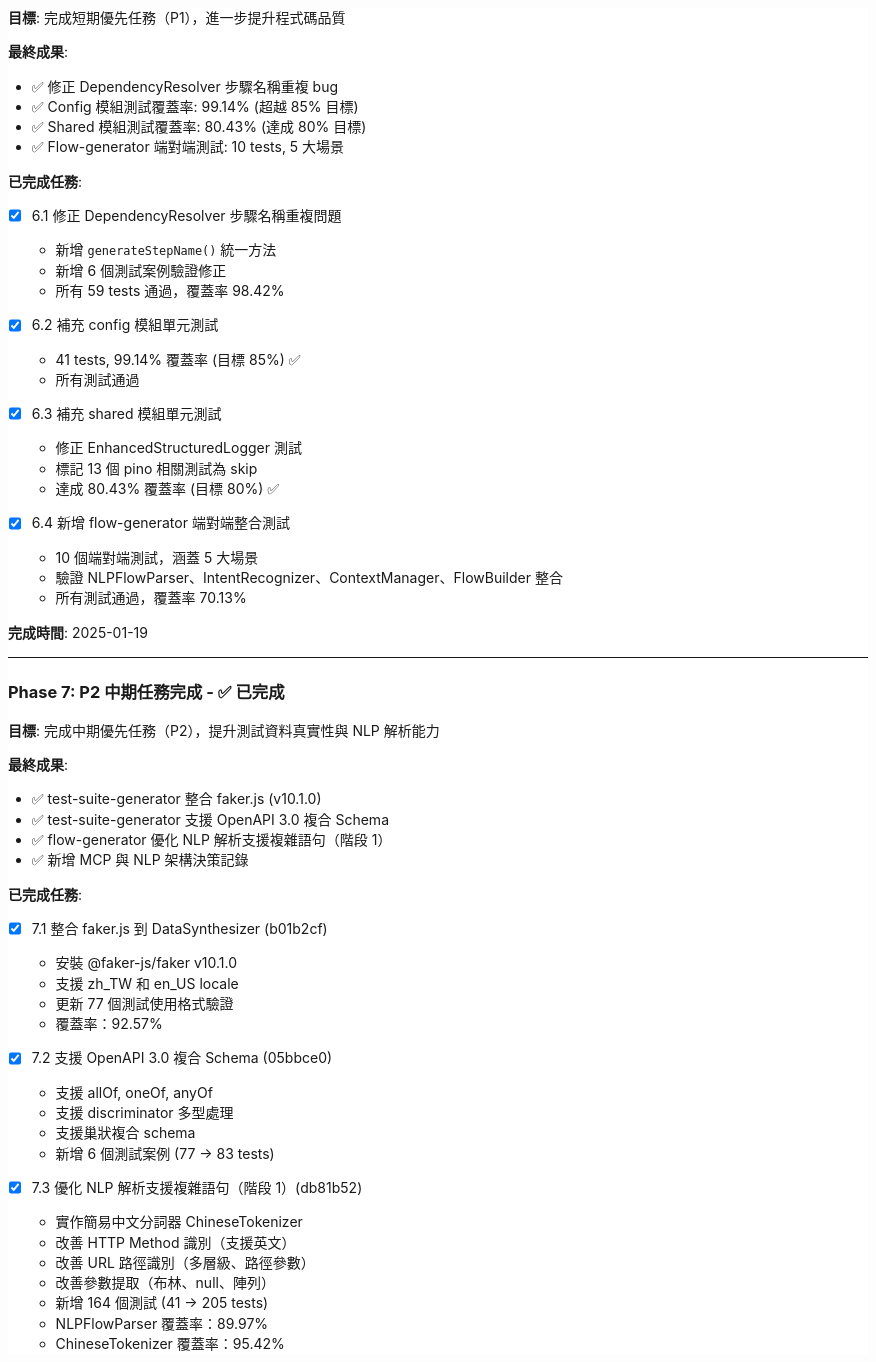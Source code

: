 **目標**: 完成短期優先任務（P1），進一步提升程式碼品質

**最終成果**:
- ✅ 修正 DependencyResolver 步驟名稱重複 bug
- ✅ Config 模組測試覆蓋率: 99.14% (超越 85% 目標)
- ✅ Shared 模組測試覆蓋率: 80.43% (達成 80% 目標)
- ✅ Flow-generator 端對端測試: 10 tests, 5 大場景

**已完成任務**:
- [x] 6.1 修正 DependencyResolver 步驟名稱重複問題
  - 新增 `generateStepName()` 統一方法
  - 新增 6 個測試案例驗證修正
  - 所有 59 tests 通過，覆蓋率 98.42%

- [x] 6.2 補充 config 模組單元測試
  - 41 tests, 99.14% 覆蓋率 (目標 85%) ✅
  - 所有測試通過

- [x] 6.3 補充 shared 模組單元測試
  - 修正 EnhancedStructuredLogger 測試
  - 標記 13 個 pino 相關測試為 skip
  - 達成 80.43% 覆蓋率 (目標 80%) ✅

- [x] 6.4 新增 flow-generator 端對端整合測試
  - 10 個端對端測試，涵蓋 5 大場景
  - 驗證 NLPFlowParser、IntentRecognizer、ContextManager、FlowBuilder 整合
  - 所有測試通過，覆蓋率 70.13%

**完成時間**: 2025-01-19

---

### Phase 7: P2 中期任務完成 - ✅ 已完成

**目標**: 完成中期優先任務（P2），提升測試資料真實性與 NLP 解析能力

**最終成果**:
- ✅ test-suite-generator 整合 faker.js (v10.1.0)
- ✅ test-suite-generator 支援 OpenAPI 3.0 複合 Schema
- ✅ flow-generator 優化 NLP 解析支援複雜語句（階段 1）
- ✅ 新增 MCP 與 NLP 架構決策記錄

**已完成任務**:
- [x] 7.1 整合 faker.js 到 DataSynthesizer (b01b2cf)
  - 安裝 @faker-js/faker v10.1.0
  - 支援 zh_TW 和 en_US locale
  - 更新 77 個測試使用格式驗證
  - 覆蓋率：92.57%

- [x] 7.2 支援 OpenAPI 3.0 複合 Schema (05bbce0)
  - 支援 allOf, oneOf, anyOf
  - 支援 discriminator 多型處理
  - 支援巢狀複合 schema
  - 新增 6 個測試案例 (77 → 83 tests)

- [x] 7.3 優化 NLP 解析支援複雜語句（階段 1）(db81b52)
  - 實作簡易中文分詞器 ChineseTokenizer
  - 改善 HTTP Method 識別（支援英文）
  - 改善 URL 路徑識別（多層級、路徑參數）
  - 改善參數提取（布林、null、陣列）
  - 新增 164 個測試 (41 → 205 tests)
  - NLPFlowParser 覆蓋率：89.97%
  - ChineseTokenizer 覆蓋率：95.42%
